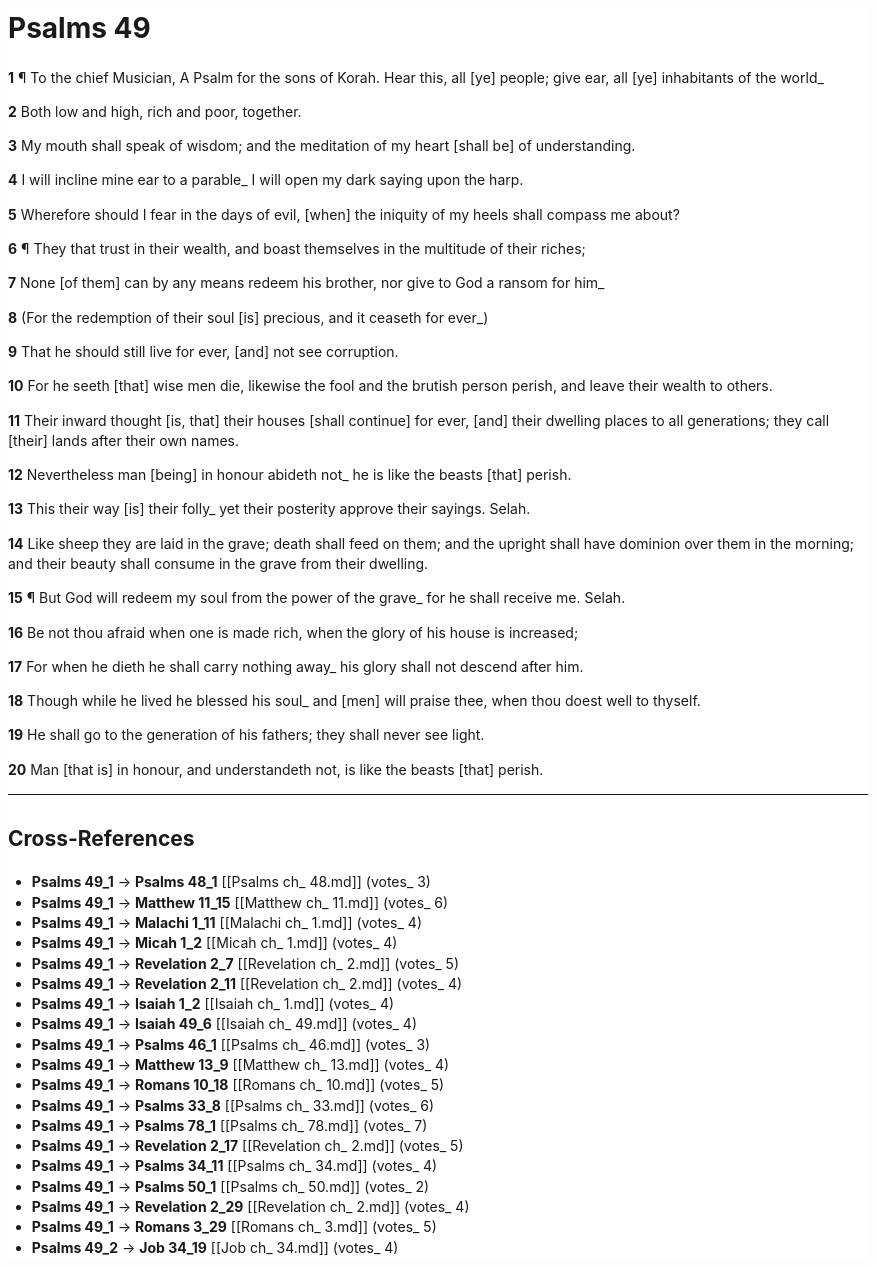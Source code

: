 # Psalms 49

**1** ¶ To the chief Musician, A Psalm for the sons of Korah. Hear this, all [ye] people; give ear, all [ye] inhabitants of the world_

**2** Both low and high, rich and poor, together.

**3** My mouth shall speak of wisdom; and the meditation of my heart [shall be] of understanding.

**4** I will incline mine ear to a parable_ I will open my dark saying upon the harp.

**5** Wherefore should I fear in the days of evil, [when] the iniquity of my heels shall compass me about?

**6** ¶ They that trust in their wealth, and boast themselves in the multitude of their riches;

**7** None [of them] can by any means redeem his brother, nor give to God a ransom for him_

**8** (For the redemption of their soul [is] precious, and it ceaseth for ever_)

**9** That he should still live for ever, [and] not see corruption.

**10** For he seeth [that] wise men die, likewise the fool and the brutish person perish, and leave their wealth to others.

**11** Their inward thought [is, that] their houses [shall continue] for ever, [and] their dwelling places to all generations; they call [their] lands after their own names.

**12** Nevertheless man [being] in honour abideth not_ he is like the beasts [that] perish.

**13** This their way [is] their folly_ yet their posterity approve their sayings. Selah.

**14** Like sheep they are laid in the grave; death shall feed on them; and the upright shall have dominion over them in the morning; and their beauty shall consume in the grave from their dwelling.

**15** ¶ But God will redeem my soul from the power of the grave_ for he shall receive me. Selah.

**16** Be not thou afraid when one is made rich, when the glory of his house is increased;

**17** For when he dieth he shall carry nothing away_ his glory shall not descend after him.

**18** Though while he lived he blessed his soul_ and [men] will praise thee, when thou doest well to thyself.

**19** He shall go to the generation of his fathers; they shall never see light.

**20** Man [that is] in honour, and understandeth not, is like the beasts [that] perish.

---

## Cross-References

- **Psalms 49_1** → **Psalms 48_1** [[Psalms ch_ 48.md]] (votes_ 3)
- **Psalms 49_1** → **Matthew 11_15** [[Matthew ch_ 11.md]] (votes_ 6)
- **Psalms 49_1** → **Malachi 1_11** [[Malachi ch_ 1.md]] (votes_ 4)
- **Psalms 49_1** → **Micah 1_2** [[Micah ch_ 1.md]] (votes_ 4)
- **Psalms 49_1** → **Revelation 2_7** [[Revelation ch_ 2.md]] (votes_ 5)
- **Psalms 49_1** → **Revelation 2_11** [[Revelation ch_ 2.md]] (votes_ 4)
- **Psalms 49_1** → **Isaiah 1_2** [[Isaiah ch_ 1.md]] (votes_ 4)
- **Psalms 49_1** → **Isaiah 49_6** [[Isaiah ch_ 49.md]] (votes_ 4)
- **Psalms 49_1** → **Psalms 46_1** [[Psalms ch_ 46.md]] (votes_ 3)
- **Psalms 49_1** → **Matthew 13_9** [[Matthew ch_ 13.md]] (votes_ 4)
- **Psalms 49_1** → **Romans 10_18** [[Romans ch_ 10.md]] (votes_ 5)
- **Psalms 49_1** → **Psalms 33_8** [[Psalms ch_ 33.md]] (votes_ 6)
- **Psalms 49_1** → **Psalms 78_1** [[Psalms ch_ 78.md]] (votes_ 7)
- **Psalms 49_1** → **Revelation 2_17** [[Revelation ch_ 2.md]] (votes_ 5)
- **Psalms 49_1** → **Psalms 34_11** [[Psalms ch_ 34.md]] (votes_ 4)
- **Psalms 49_1** → **Psalms 50_1** [[Psalms ch_ 50.md]] (votes_ 2)
- **Psalms 49_1** → **Revelation 2_29** [[Revelation ch_ 2.md]] (votes_ 4)
- **Psalms 49_1** → **Romans 3_29** [[Romans ch_ 3.md]] (votes_ 5)
- **Psalms 49_2** → **Job 34_19** [[Job ch_ 34.md]] (votes_ 4)